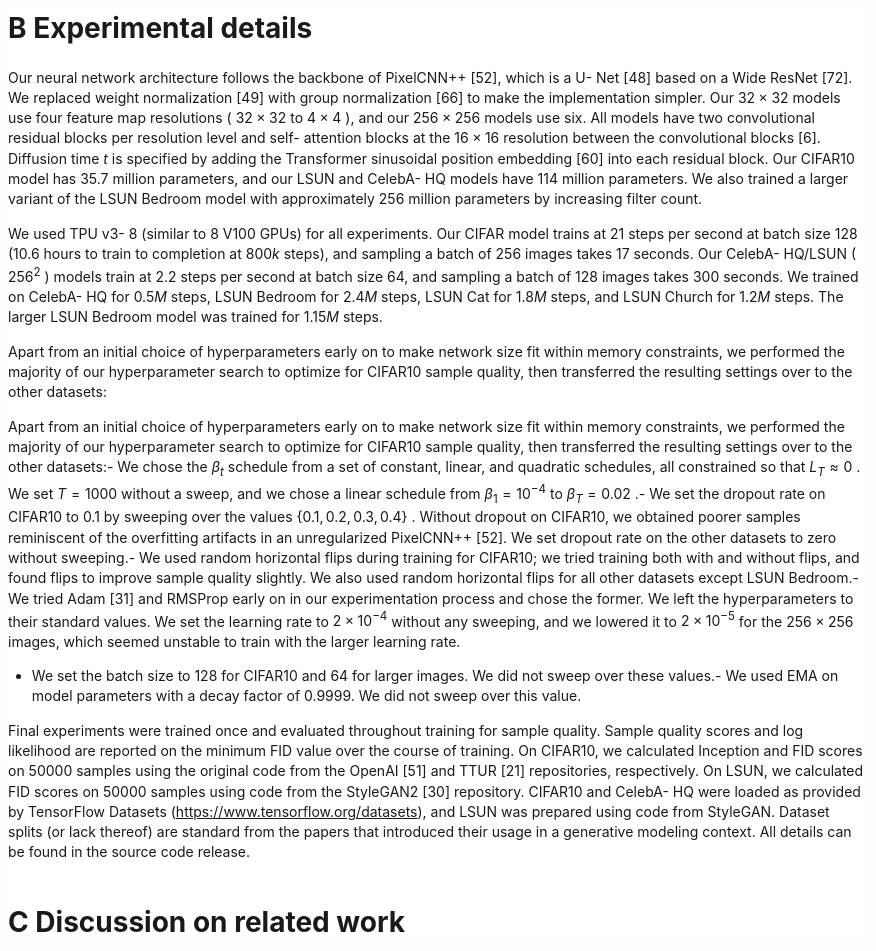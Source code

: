 # B Experimental details

Our neural network architecture follows the backbone of PixelCNN++ [52], which is a U- Net [48] based on a Wide ResNet [72]. We replaced weight normalization [49] with group normalization [66] to make the implementation simpler. Our $32 \times 32$ models use four feature map resolutions ( $32 \times 32$ to $4 \times 4$ ), and our $256 \times 256$ models use six. All models have two convolutional residual blocks per resolution level and self- attention blocks at the $16 \times 16$ resolution between the convolutional blocks [6]. Diffusion time $t$ is specified by adding the Transformer sinusoidal position embedding [60] into each residual block. Our CIFAR10 model has 35.7 million parameters, and our LSUN and CelebA- HQ models have 114 million parameters. We also trained a larger variant of the LSUN Bedroom model with approximately 256 million parameters by increasing filter count.

We used TPU v3- 8 (similar to 8 V100 GPUs) for all experiments. Our CIFAR model trains at 21 steps per second at batch size 128 (10.6 hours to train to completion at $800k$ steps), and sampling a batch of 256 images takes 17 seconds. Our CelebA- HQ/LSUN ( $256^2$ ) models train at 2.2 steps per second at batch size 64, and sampling a batch of 128 images takes 300 seconds. We trained on CelebA- HQ for $0.5M$ steps, LSUN Bedroom for $2.4M$ steps, LSUN Cat for $1.8M$ steps, and LSUN Church for $1.2M$ steps. The larger LSUN Bedroom model was trained for $1.15M$ steps.

Apart from an initial choice of hyperparameters early on to make network size fit within memory constraints, we performed the majority of our hyperparameter search to optimize for CIFAR10 sample quality, then transferred the resulting settings over to the other datasets:

Apart from an initial choice of hyperparameters early on to make network size fit within memory constraints, we performed the majority of our hyperparameter search to optimize for CIFAR10 sample quality, then transferred the resulting settings over to the other datasets:- We chose the $\beta_t$ schedule from a set of constant, linear, and quadratic schedules, all constrained so that $L_T \approx 0$ . We set $T = 1000$ without a sweep, and we chose a linear schedule from $\beta_1 = 10^{- 4}$ to $\beta_T = 0.02$ .- We set the dropout rate on CIFAR10 to 0.1 by sweeping over the values $\{0.1, 0.2, 0.3, 0.4\}$ . Without dropout on CIFAR10, we obtained poorer samples reminiscent of the overfitting artifacts in an unregularized PixelCNN++ [52]. We set dropout rate on the other datasets to zero without sweeping.- We used random horizontal flips during training for CIFAR10; we tried training both with and without flips, and found flips to improve sample quality slightly. We also used random horizontal flips for all other datasets except LSUN Bedroom.- We tried Adam [31] and RMSProp early on in our experimentation process and chose the former. We left the hyperparameters to their standard values. We set the learning rate to $2 \times 10^{- 4}$ without any sweeping, and we lowered it to $2 \times 10^{- 5}$ for the $256 \times 256$ images, which seemed unstable to train with the larger learning rate.

- We set the batch size to 128 for CIFAR10 and 64 for larger images. We did not sweep over these values.- We used EMA on model parameters with a decay factor of 0.9999. We did not sweep over this value.

Final experiments were trained once and evaluated throughout training for sample quality. Sample quality scores and log likelihood are reported on the minimum FID value over the course of training. On CIFAR10, we calculated Inception and FID scores on 50000 samples using the original code from the OpenAI [51] and TTUR [21] repositories, respectively. On LSUN, we calculated FID scores on 50000 samples using code from the StyleGAN2 [30] repository. CIFAR10 and CelebA- HQ were loaded as provided by TensorFlow Datasets (https://www.tensorflow.org/datasets), and LSUN was prepared using code from StyleGAN. Dataset splits (or lack thereof) are standard from the papers that introduced their usage in a generative modeling context. All details can be found in the source code release.

# C Discussion on related work
